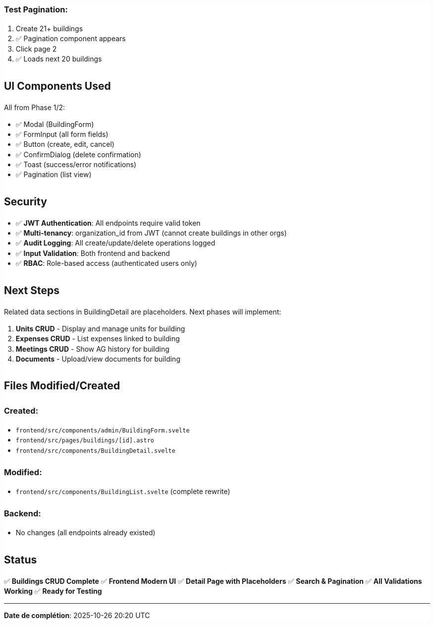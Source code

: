 ### Test Pagination:
1. Create 21+ buildings
2. ✅ Pagination component appears
3. Click page 2
4. ✅ Loads next 20 buildings

## UI Components Used

All from Phase 1/2:
- ✅ Modal (BuildingForm)
- ✅ FormInput (all form fields)
- ✅ Button (create, edit, cancel)
- ✅ ConfirmDialog (delete confirmation)
- ✅ Toast (success/error notifications)
- ✅ Pagination (list view)

## Security

- ✅ **JWT Authentication**: All endpoints require valid token
- ✅ **Multi-tenancy**: organization_id from JWT (cannot create buildings in other orgs)
- ✅ **Audit Logging**: All create/update/delete operations logged
- ✅ **Input Validation**: Both frontend and backend
- ✅ **RBAC**: Role-based access (authenticated users only)

## Next Steps

Related data sections in BuildingDetail are placeholders. Next phases will implement:

1. **Units CRUD** - Display and manage units for building
2. **Expenses CRUD** - List expenses linked to building
3. **Meetings CRUD** - Show AG history for building
4. **Documents** - Upload/view documents for building

## Files Modified/Created

### Created:
- `frontend/src/components/admin/BuildingForm.svelte`
- `frontend/src/pages/buildings/[id].astro`
- `frontend/src/components/BuildingDetail.svelte`

### Modified:
- `frontend/src/components/BuildingList.svelte` (complete rewrite)

### Backend:
- No changes (all endpoints already existed)

## Status

✅ **Buildings CRUD Complete**
✅ **Frontend Modern UI**
✅ **Detail Page with Placeholders**
✅ **Search & Pagination**
✅ **All Validations Working**
✅ **Ready for Testing**

---

**Date de complétion**: 2025-10-26 20:20 UTC
